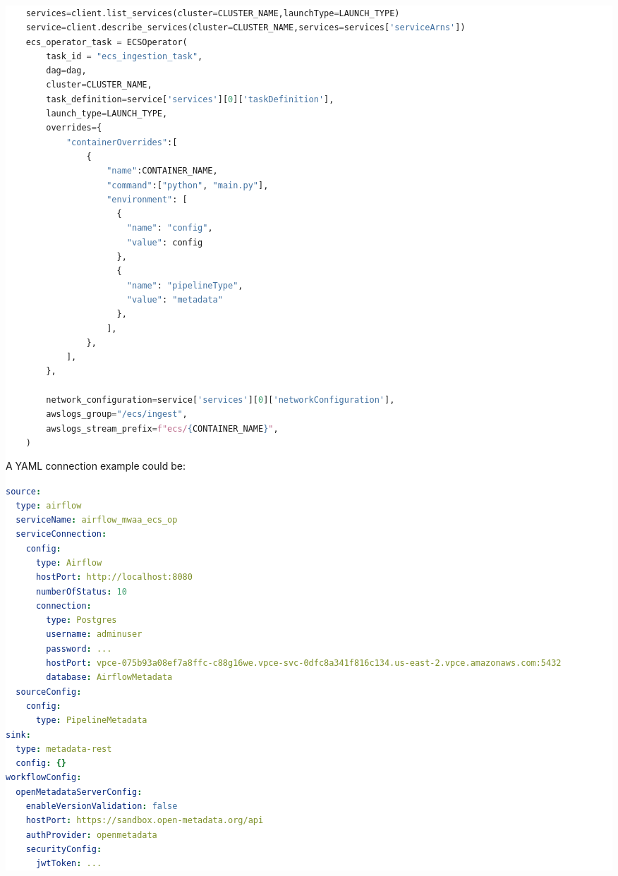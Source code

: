 ```python
    services=client.list_services(cluster=CLUSTER_NAME,launchType=LAUNCH_TYPE)
    service=client.describe_services(cluster=CLUSTER_NAME,services=services['serviceArns'])
    ecs_operator_task = ECSOperator(
        task_id = "ecs_ingestion_task",
        dag=dag,
        cluster=CLUSTER_NAME,
        task_definition=service['services'][0]['taskDefinition'],
        launch_type=LAUNCH_TYPE,
        overrides={
            "containerOverrides":[
                {
                    "name":CONTAINER_NAME,
                    "command":["python", "main.py"],
                    "environment": [
                      {
                        "name": "config",
                        "value": config
                      },
                      {
                        "name": "pipelineType",
                        "value": "metadata"
                      },
                    ],
                },
            ],
        },

        network_configuration=service['services'][0]['networkConfiguration'],
        awslogs_group="/ecs/ingest",
        awslogs_stream_prefix=f"ecs/{CONTAINER_NAME}",
    )
```

A YAML connection example could be:

```yaml
source:
  type: airflow
  serviceName: airflow_mwaa_ecs_op
  serviceConnection:
    config:
      type: Airflow
      hostPort: http://localhost:8080
      numberOfStatus: 10
      connection:
        type: Postgres
        username: adminuser
        password: ...
        hostPort: vpce-075b93a08ef7a8ffc-c88g16we.vpce-svc-0dfc8a341f816c134.us-east-2.vpce.amazonaws.com:5432
        database: AirflowMetadata
  sourceConfig:
    config:
      type: PipelineMetadata
sink:
  type: metadata-rest
  config: {}
workflowConfig:
  openMetadataServerConfig:
    enableVersionValidation: false
    hostPort: https://sandbox.open-metadata.org/api
    authProvider: openmetadata
    securityConfig:
      jwtToken: ...
```